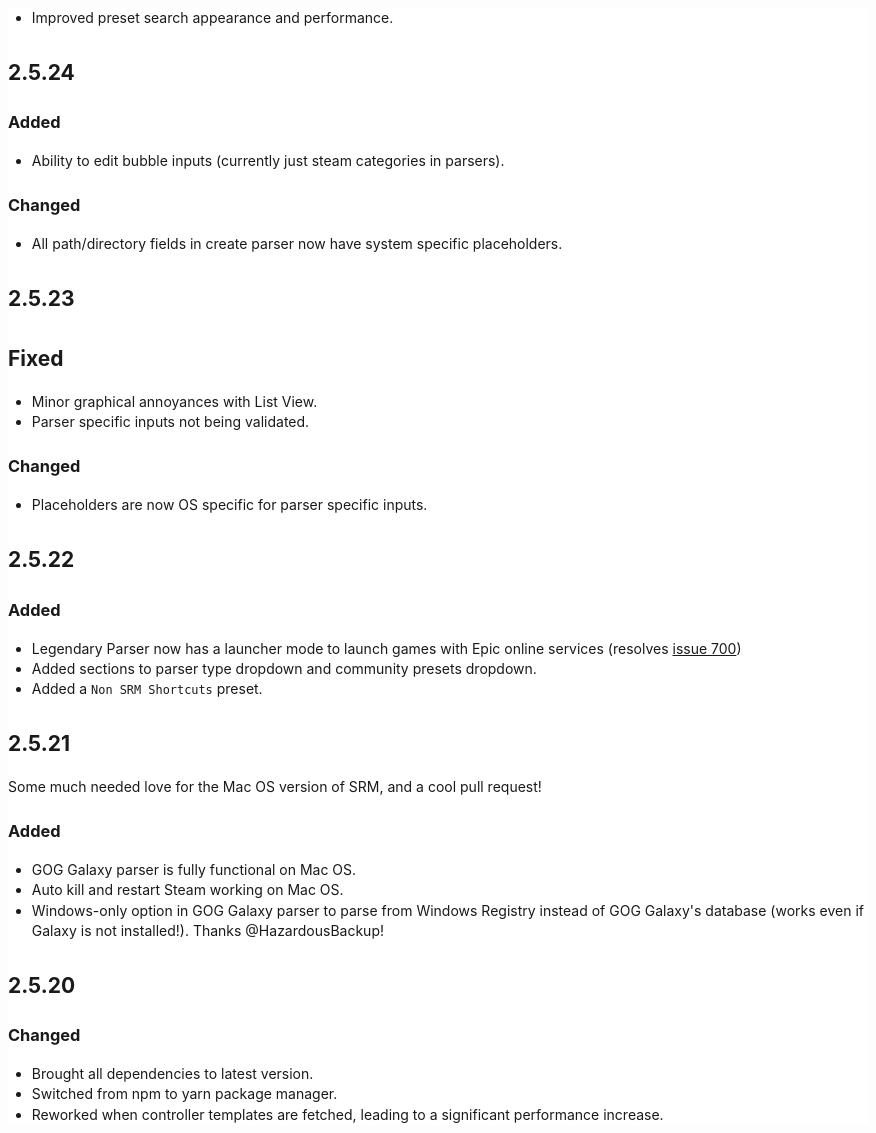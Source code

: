 - Improved preset search appearance and performance.

## 2.5.24

### Added

- Ability to edit bubble inputs (currently just steam categories in parsers).

### Changed

- All path/directory fields in create parser now have system specific placeholders.

## 2.5.23

## Fixed

- Minor graphical annoyances with List View.
- Parser specific inputs not being validated.

### Changed

- Placeholders are now OS specific for parser specific inputs.

## 2.5.22

### Added

- Legendary Parser now has a launcher mode to launch games with Epic online services (resolves [issue 700](https://github.com/SteamGridDB/steam-rom-manager/issues/700))
- Added sections to parser type dropdown and community presets dropdown.
- Added a `Non SRM Shortcuts` preset.

## 2.5.21

Some much needed love for the Mac OS version of SRM, and a cool pull request!

### Added

- GOG Galaxy parser is fully functional on Mac OS.
- Auto kill and restart Steam working on Mac OS.
- Windows-only option in GOG Galaxy parser to parse from Windows Registry instead of GOG Galaxy's database (works even if Galaxy is not installed!). Thanks @HazardousBackup!

## 2.5.20

### Changed

- Brought all dependencies to latest version.
- Switched from npm to yarn package manager.
- Reworked when controller templates are fetched, leading to a significant performance increase.
